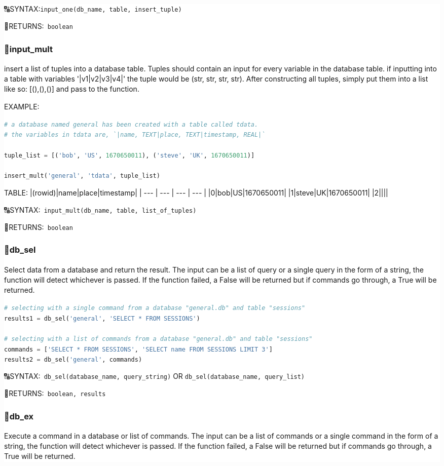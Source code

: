 🔠SYNTAX:` input_one(db_name, table, insert_tuple) `

🔁RETURNS:` boolean`

### 🔻input_mult
insert a list of tuples into a database table. Tuples should contain an input for every variable in the database table. if inputting into a table with variables '|v1|v2|v3|v4|' the tuple would be (str, str, str, str). After constructing all tuples, simply put them into a list like so: [(),(),()] and pass to the function.

EXAMPLE: 
```python
# a database named general has been created with a table called tdata. 
# the variables in tdata are, `|name, TEXT|place, TEXT|timestamp, REAL|`

tuple_list = [('bob', 'US', 1670650011), ('steve', 'UK', 1670650011)]

insert_mult('general', 'tdata', tuple_list)
```

TABLE:
|(rowid)|name|place|timestamp|
| --- | --- | --- | --- |
|0|bob|US|1670650011|
|1|steve|UK|1670650011|
|2||||

🔠SYNTAX:` input_mult(db_name, table, list_of_tuples)`

🔁RETURNS:` boolean`

### 🔻db_sel
Select data from a database and return the result. The input can be a list of query or a single query in the form of a string, the function will detect whichever is passed. If the function failed, a False will be returned but if commands go through, a True will be returned.

```python
# selecting with a single command from a database "general.db" and table "sessions"
results1 = db_sel('general', 'SELECT * FROM SESSIONS')

# selecting with a list of commands from a database "general.db" and table "sessions"
commands = ['SELECT * FROM SESSIONS', 'SELECT name FROM SESSIONS LIMIT 3']
results2 = db_sel('general', commands)
```
🔠SYNTAX:` db_sel(database_name, query_string)` OR `db_sel(database_name, query_list)`

🔁RETURNS:` boolean, results`

### 🔻db_ex
Execute a command in a database or list of commands. The input can be a list of commands or a single command in the form of a string, the function will detect whichever is passed. If the function failed, a False will be returned but if commands go through, a True will be returned.
